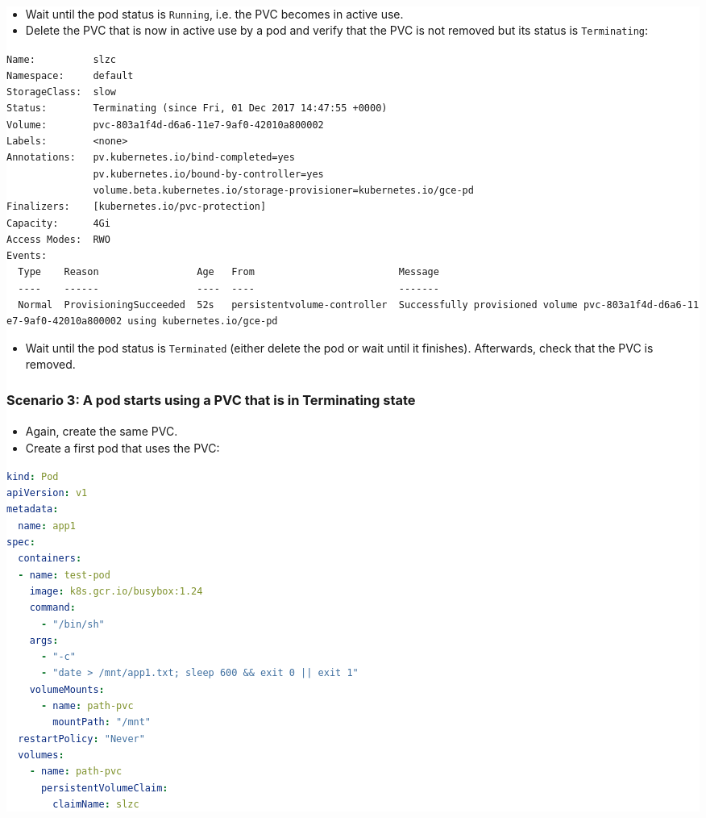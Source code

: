 - Wait until the pod status is `Running`, i.e. the PVC becomes in active use.
- Delete the PVC that is now in active use by a pod and verify that the PVC is not removed but its status is `Terminating`:

```shell
Name:          slzc
Namespace:     default
StorageClass:  slow
Status:        Terminating (since Fri, 01 Dec 2017 14:47:55 +0000)
Volume:        pvc-803a1f4d-d6a6-11e7-9af0-42010a800002
Labels:        <none>
Annotations:   pv.kubernetes.io/bind-completed=yes
               pv.kubernetes.io/bound-by-controller=yes
               volume.beta.kubernetes.io/storage-provisioner=kubernetes.io/gce-pd
Finalizers:    [kubernetes.io/pvc-protection]
Capacity:      4Gi
Access Modes:  RWO
Events:
  Type    Reason                 Age   From                         Message
  ----    ------                 ----  ----                         -------
  Normal  ProvisioningSucceeded  52s   persistentvolume-controller  Successfully provisioned volume pvc-803a1f4d-d6a6-11e7-9af0-42010a800002 using kubernetes.io/gce-pd
```
-  Wait until the pod status is `Terminated` (either delete the pod or wait until it finishes). Afterwards, check that the PVC is removed.

### Scenario 3: A pod starts using a PVC that is in Terminating state

- Again, create the same PVC.
- Create a first pod that uses the PVC:

```yaml
kind: Pod
apiVersion: v1
metadata:
  name: app1
spec:
  containers:
  - name: test-pod
    image: k8s.gcr.io/busybox:1.24
    command:
      - "/bin/sh"
    args:
      - "-c"
      - "date > /mnt/app1.txt; sleep 600 && exit 0 || exit 1"
    volumeMounts:
      - name: path-pvc
        mountPath: "/mnt"
  restartPolicy: "Never"
  volumes:
    - name: path-pvc
      persistentVolumeClaim:
        claimName: slzc
```
